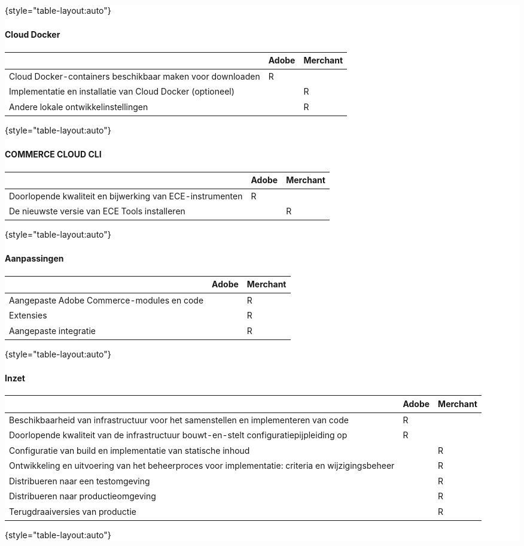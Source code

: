 {style="table-layout:auto"}

#### Cloud Docker

|     | Adobe | Merchant |
| --- | --- | --- |
| Cloud Docker-containers beschikbaar maken voor downloaden | R |   |
| Implementatie en installatie van Cloud Docker (optioneel) |     | R |
| Andere lokale ontwikkelinstellingen |     | R |

{style="table-layout:auto"}

#### COMMERCE CLOUD CLI

|     | Adobe | Merchant |
| --- | --- | --- |
| Doorlopende kwaliteit en bijwerking van ECE-instrumenten | R |   |
| De nieuwste versie van ECE Tools installeren |     | R |

{style="table-layout:auto"}

#### Aanpassingen

|  | Adobe | Merchant |
| --- | --- | --- |
| Aangepaste Adobe Commerce-modules en code |     | R |
| Extensies |     | R |
| Aangepaste integratie |     | R |

{style="table-layout:auto"}

#### Inzet

|     | Adobe | Merchant |
| --- | --- | --- |
| Beschikbaarheid van infrastructuur voor het samenstellen en implementeren van code | R |   |
| Doorlopende kwaliteit van de infrastructuur bouwt-en-stelt configuratiepijpleiding op | R |   |
| Configuratie van build en implementatie van statische inhoud |     | R |
| Ontwikkeling en uitvoering van het beheerproces voor implementatie: criteria en wijzigingsbeheer |     | R |
| Distribueren naar een testomgeving |     | R |
| Distribueren naar productieomgeving |     | R |
| Terugdraaiversies van productie |     | R |

{style="table-layout:auto"}

